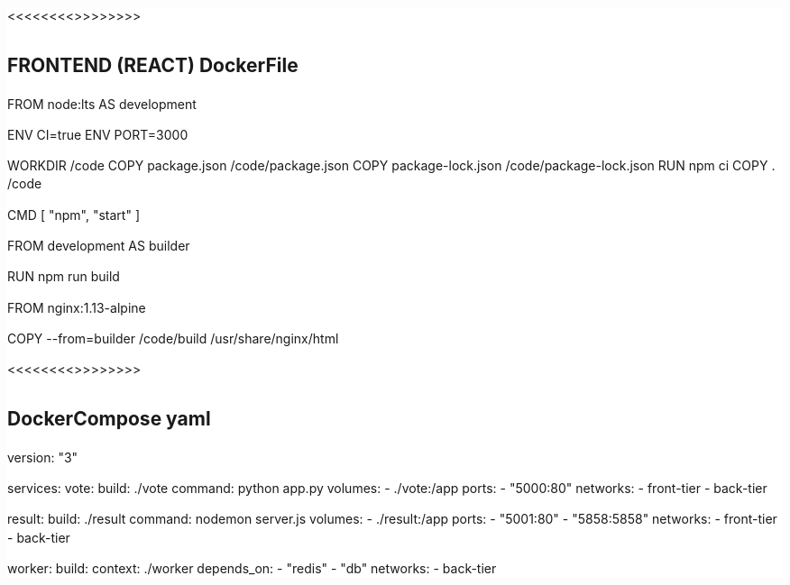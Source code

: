 <<<<<<<<>>>>>>>>

## FRONTEND (REACT) DockerFile

FROM node:lts AS development

ENV CI=true
ENV PORT=3000

WORKDIR /code
COPY package.json /code/package.json
COPY package-lock.json /code/package-lock.json
RUN npm ci
COPY . /code

CMD [ "npm", "start" ]

FROM development AS builder

RUN npm run build

FROM nginx:1.13-alpine

COPY --from=builder /code/build /usr/share/nginx/html

<<<<<<<<>>>>>>>>

## DockerCompose yaml 

version: "3"

services:
  vote:
    build: ./vote
    command: python app.py
    volumes:
     - ./vote:/app
    ports:
      - "5000:80"
    networks:
      - front-tier
      - back-tier

  result:
    build: ./result
    command: nodemon server.js
    volumes:
      - ./result:/app
    ports:
      - "5001:80"
      - "5858:5858"
    networks:
      - front-tier
      - back-tier

  worker:
    build:
      context: ./worker
    depends_on:
      - "redis"
      - "db"
    networks:
      - back-tier
